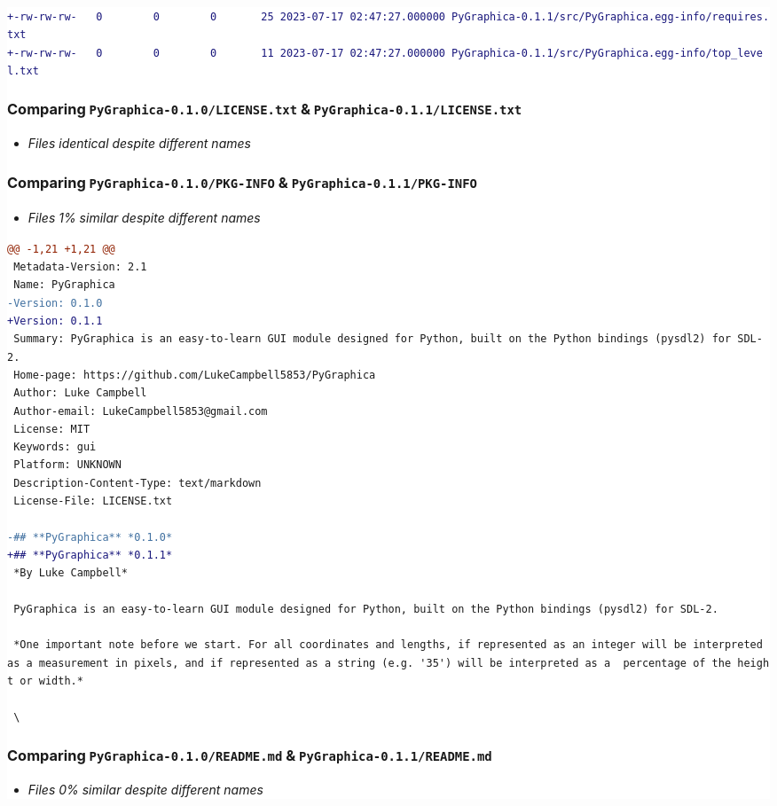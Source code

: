 ```diff
+-rw-rw-rw-   0        0        0       25 2023-07-17 02:47:27.000000 PyGraphica-0.1.1/src/PyGraphica.egg-info/requires.txt
+-rw-rw-rw-   0        0        0       11 2023-07-17 02:47:27.000000 PyGraphica-0.1.1/src/PyGraphica.egg-info/top_level.txt
```

### Comparing `PyGraphica-0.1.0/LICENSE.txt` & `PyGraphica-0.1.1/LICENSE.txt`

 * *Files identical despite different names*

### Comparing `PyGraphica-0.1.0/PKG-INFO` & `PyGraphica-0.1.1/PKG-INFO`

 * *Files 1% similar despite different names*

```diff
@@ -1,21 +1,21 @@
 Metadata-Version: 2.1
 Name: PyGraphica
-Version: 0.1.0
+Version: 0.1.1
 Summary: PyGraphica is an easy-to-learn GUI module designed for Python, built on the Python bindings (pysdl2) for SDL-2.
 Home-page: https://github.com/LukeCampbell5853/PyGraphica
 Author: Luke Campbell
 Author-email: LukeCampbell5853@gmail.com
 License: MIT
 Keywords: gui
 Platform: UNKNOWN
 Description-Content-Type: text/markdown
 License-File: LICENSE.txt
 
-## **PyGraphica** *0.1.0*
+## **PyGraphica** *0.1.1*
 *By Luke Campbell*
 
 PyGraphica is an easy-to-learn GUI module designed for Python, built on the Python bindings (pysdl2) for SDL-2.
 
 *One important note before we start. For all coordinates and lengths, if represented as an integer will be interpreted as a measurement in pixels, and if represented as a string (e.g. '35') will be interpreted as a  percentage of the height or width.*
 
 \
```

### Comparing `PyGraphica-0.1.0/README.md` & `PyGraphica-0.1.1/README.md`

 * *Files 0% similar despite different names*
